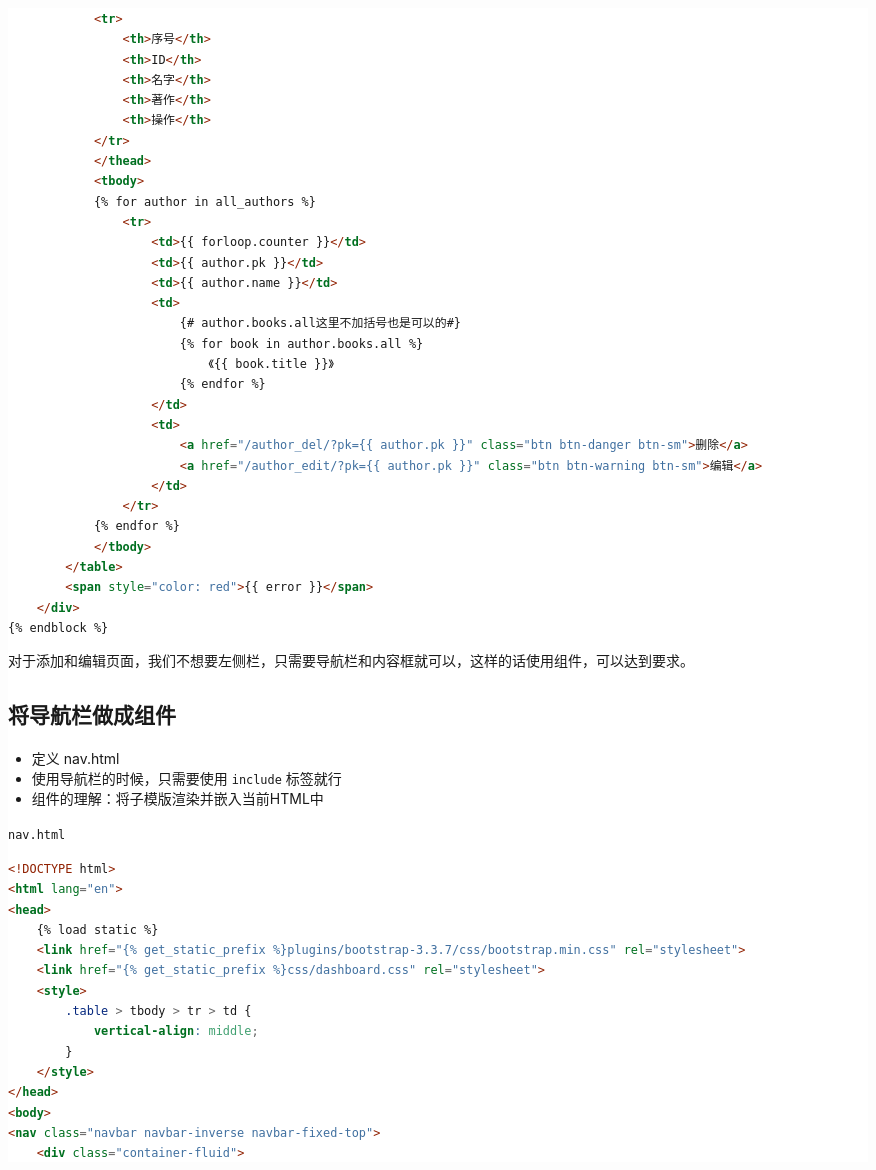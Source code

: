 ```html
            <tr>
                <th>序号</th>
                <th>ID</th>
                <th>名字</th>
                <th>著作</th>
                <th>操作</th>
            </tr>
            </thead>
            <tbody>
            {% for author in all_authors %}
                <tr>
                    <td>{{ forloop.counter }}</td>
                    <td>{{ author.pk }}</td>
                    <td>{{ author.name }}</td>
                    <td>
                        {# author.books.all这里不加括号也是可以的#}
                        {% for book in author.books.all %}
                            《{{ book.title }}》
                        {% endfor %}
                    </td>
                    <td>
                        <a href="/author_del/?pk={{ author.pk }}" class="btn btn-danger btn-sm">删除</a>
                        <a href="/author_edit/?pk={{ author.pk }}" class="btn btn-warning btn-sm">编辑</a>
                    </td>
                </tr>
            {% endfor %}
            </tbody>
        </table>
        <span style="color: red">{{ error }}</span>
    </div>
{% endblock %}
```



对于添加和编辑页面，我们不想要左侧栏，只需要导航栏和内容框就可以，这样的话使用组件，可以达到要求。



## 将导航栏做成组件

- 定义 nav.html
- 使用导航栏的时候，只需要使用 `include` 标签就行
- 组件的理解：将子模版渲染并嵌入当前HTML中

`nav.html`

```html
<!DOCTYPE html>
<html lang="en">
<head>
    {% load static %}
    <link href="{% get_static_prefix %}plugins/bootstrap-3.3.7/css/bootstrap.min.css" rel="stylesheet">
    <link href="{% get_static_prefix %}css/dashboard.css" rel="stylesheet">
    <style>
        .table > tbody > tr > td {
            vertical-align: middle;
        }
    </style>
</head>
<body>
<nav class="navbar navbar-inverse navbar-fixed-top">
    <div class="container-fluid">
```